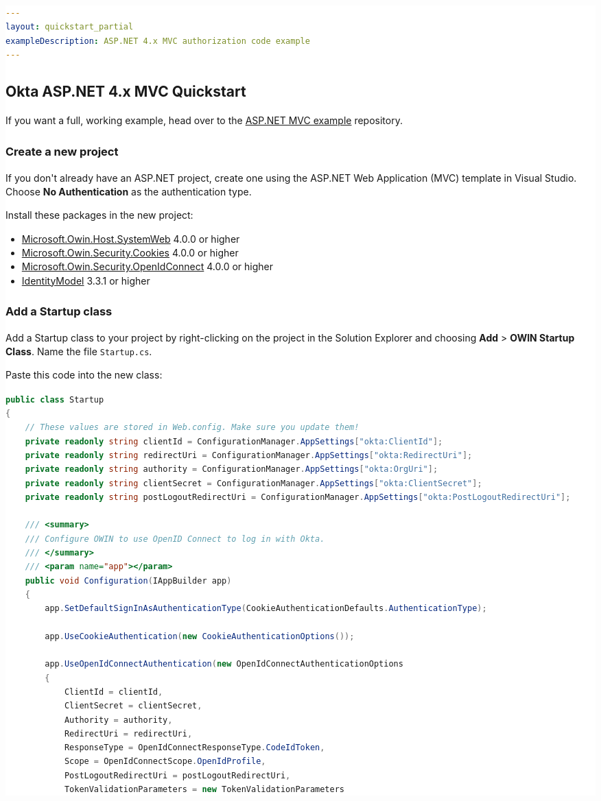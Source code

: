 ```yaml
---
layout: quickstart_partial
exampleDescription: ASP.NET 4.x MVC authorization code example
---
```


## Okta ASP.NET 4.x MVC Quickstart

If you want a full, working example, head over to the [ASP.NET MVC example](https://github.com/oktadeveloper/okta-aspnet-mvc-example) repository.

### Create a new project

If you don't already have an ASP.NET project, create one using the ASP.NET Web Application (MVC) template in Visual Studio. Choose **No Authentication** as the authentication type.

Install these packages in the new project:

* [Microsoft.Owin.Host.SystemWeb](https://www.nuget.org/packages/Microsoft.Owin.Host.SystemWeb) 4.0.0 or higher
* [Microsoft.Owin.Security.Cookies](https://www.nuget.org/packages/Microsoft.Owin.Security.Cookies) 4.0.0 or higher
* [Microsoft.Owin.Security.OpenIdConnect](https://www.nuget.org/packages/Microsoft.Owin.Security.OpenIdConnect) 4.0.0 or higher
* [IdentityModel](https://www.nuget.org/packages/IdentityModel) 3.3.1 or higher


### Add a Startup class

Add a Startup class to your project by right-clicking on the project in the Solution Explorer and choosing **Add** > **OWIN Startup Class**. Name the file `Startup.cs`.

Paste this code into the new class:

```csharp
public class Startup
{
    // These values are stored in Web.config. Make sure you update them!
    private readonly string clientId = ConfigurationManager.AppSettings["okta:ClientId"];
    private readonly string redirectUri = ConfigurationManager.AppSettings["okta:RedirectUri"];
    private readonly string authority = ConfigurationManager.AppSettings["okta:OrgUri"];
    private readonly string clientSecret = ConfigurationManager.AppSettings["okta:ClientSecret"];
    private readonly string postLogoutRedirectUri = ConfigurationManager.AppSettings["okta:PostLogoutRedirectUri"];

    /// <summary>
    /// Configure OWIN to use OpenID Connect to log in with Okta.
    /// </summary>
    /// <param name="app"></param>
    public void Configuration(IAppBuilder app)
    {
        app.SetDefaultSignInAsAuthenticationType(CookieAuthenticationDefaults.AuthenticationType);

        app.UseCookieAuthentication(new CookieAuthenticationOptions());

        app.UseOpenIdConnectAuthentication(new OpenIdConnectAuthenticationOptions
        {
            ClientId = clientId,
            ClientSecret = clientSecret,
            Authority = authority,
            RedirectUri = redirectUri,
            ResponseType = OpenIdConnectResponseType.CodeIdToken,
            Scope = OpenIdConnectScope.OpenIdProfile,
            PostLogoutRedirectUri = postLogoutRedirectUri,
            TokenValidationParameters = new TokenValidationParameters
```
